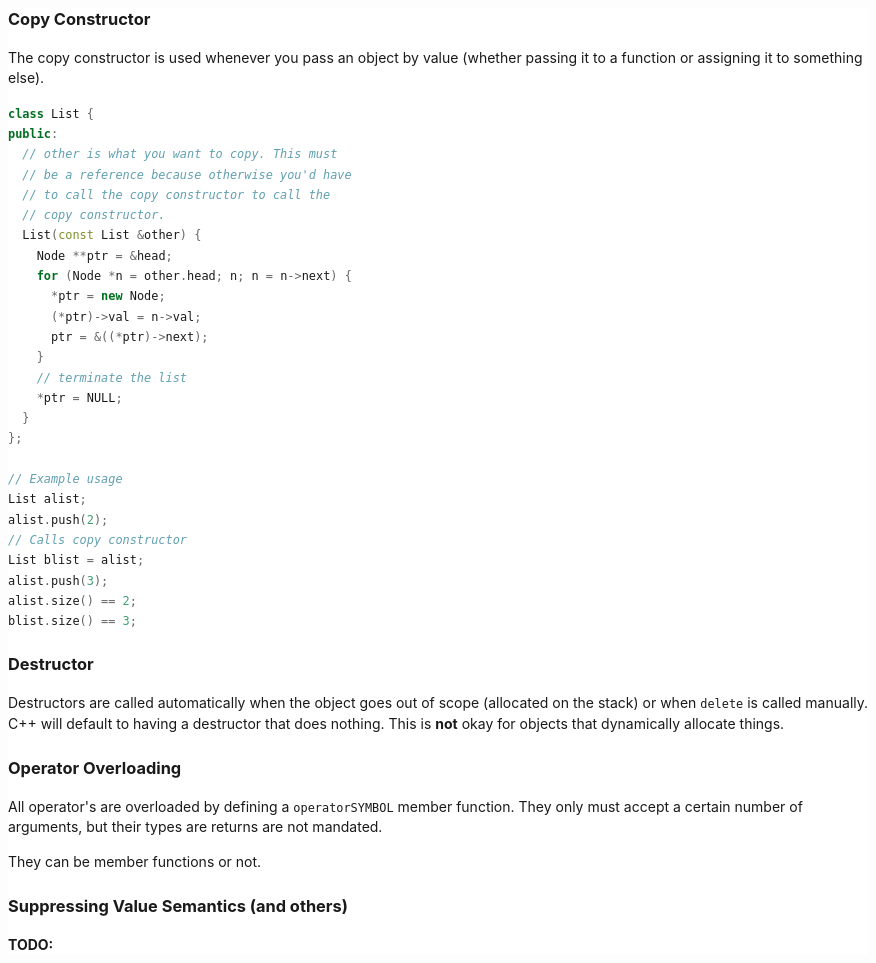 ### Copy Constructor

The copy constructor is used whenever you pass an object by value (whether
passing it to a function or assigning it to something else).

```cpp
class List {
public:
  // other is what you want to copy. This must
  // be a reference because otherwise you'd have
  // to call the copy constructor to call the
  // copy constructor.
  List(const List &other) {
    Node **ptr = &head;
    for (Node *n = other.head; n; n = n->next) {
      *ptr = new Node;
      (*ptr)->val = n->val;
      ptr = &((*ptr)->next);
    }
    // terminate the list
    *ptr = NULL;
  }
};

// Example usage
List alist;
alist.push(2);
// Calls copy constructor
List blist = alist;
alist.push(3);
alist.size() == 2;
blist.size() == 3;
```

### Destructor

Destructors are called automatically when the object goes out of scope
(allocated on the stack) or when `delete` is called manually. C++ will default
to having a destructor that does nothing. This is **not** okay for objects that
dynamically allocate things.

### Operator Overloading

All operator's are overloaded by defining a `operatorSYMBOL` member function.
They only must accept a certain number of arguments, but their types are
returns are not mandated.

They can be member functions or not.

### Suppressing Value Semantics (and others)

**TODO:**
